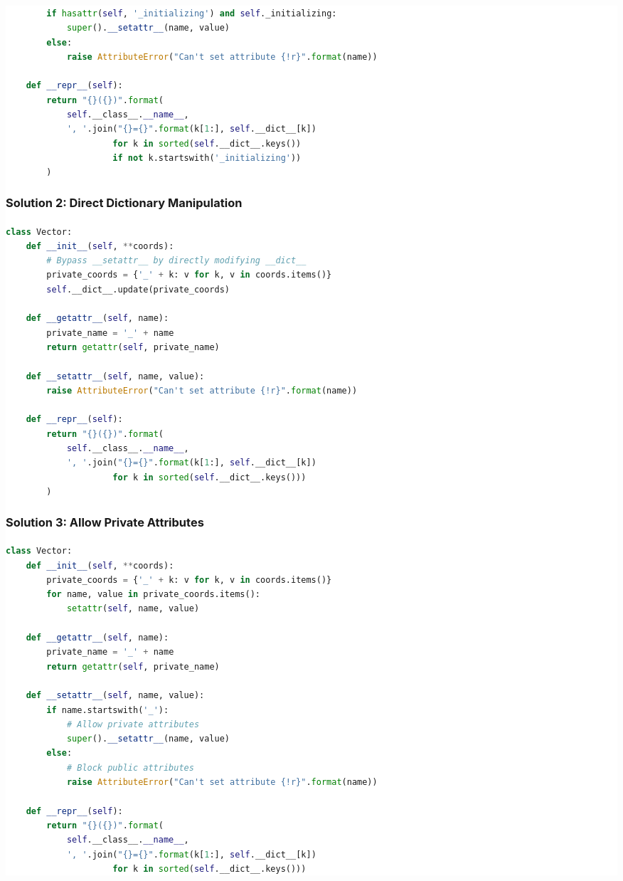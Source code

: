 ```python
        if hasattr(self, '_initializing') and self._initializing:
            super().__setattr__(name, value)
        else:
            raise AttributeError("Can't set attribute {!r}".format(name))

    def __repr__(self):
        return "{}({})".format(
            self.__class__.__name__,
            ', '.join("{}={}".format(k[1:], self.__dict__[k])
                     for k in sorted(self.__dict__.keys())
                     if not k.startswith('_initializing'))
        )
```

### Solution 2: Direct Dictionary Manipulation

```python
class Vector:
    def __init__(self, **coords):
        # Bypass __setattr__ by directly modifying __dict__
        private_coords = {'_' + k: v for k, v in coords.items()}
        self.__dict__.update(private_coords)

    def __getattr__(self, name):
        private_name = '_' + name
        return getattr(self, private_name)

    def __setattr__(self, name, value):
        raise AttributeError("Can't set attribute {!r}".format(name))

    def __repr__(self):
        return "{}({})".format(
            self.__class__.__name__,
            ', '.join("{}={}".format(k[1:], self.__dict__[k])
                     for k in sorted(self.__dict__.keys()))
        )
```

### Solution 3: Allow Private Attributes

```python
class Vector:
    def __init__(self, **coords):
        private_coords = {'_' + k: v for k, v in coords.items()}
        for name, value in private_coords.items():
            setattr(self, name, value)

    def __getattr__(self, name):
        private_name = '_' + name
        return getattr(self, private_name)

    def __setattr__(self, name, value):
        if name.startswith('_'):
            # Allow private attributes
            super().__setattr__(name, value)
        else:
            # Block public attributes
            raise AttributeError("Can't set attribute {!r}".format(name))

    def __repr__(self):
        return "{}({})".format(
            self.__class__.__name__,
            ', '.join("{}={}".format(k[1:], self.__dict__[k])
                     for k in sorted(self.__dict__.keys()))
```